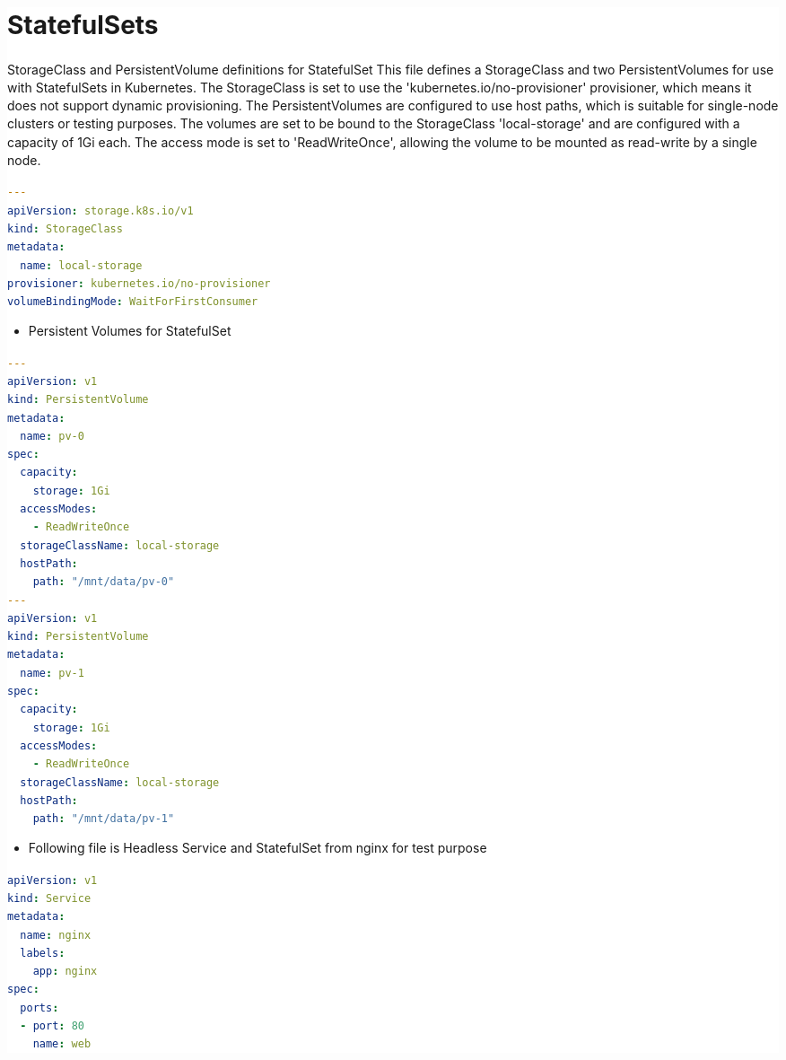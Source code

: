# StatefulSets


StorageClass and PersistentVolume definitions for StatefulSet
This file defines a StorageClass and two PersistentVolumes for use with StatefulSets in Kubernetes.
The StorageClass is set to use the 'kubernetes.io/no-provisioner' provisioner, which means it does not support dynamic provisioning.
The PersistentVolumes are configured to use host paths, which is suitable for single-node clusters or testing purposes. 
The volumes are set to be bound to the StorageClass 'local-storage' and are configured with a capacity of 1Gi each.
The access mode is set to 'ReadWriteOnce', allowing the volume to be mounted as read-write by a single node.
```yaml
---
apiVersion: storage.k8s.io/v1
kind: StorageClass
metadata:
  name: local-storage
provisioner: kubernetes.io/no-provisioner
volumeBindingMode: WaitForFirstConsumer
```
- Persistent Volumes for StatefulSet
```yaml
---
apiVersion: v1
kind: PersistentVolume
metadata:
  name: pv-0
spec:
  capacity:
    storage: 1Gi
  accessModes:
    - ReadWriteOnce
  storageClassName: local-storage
  hostPath:
    path: "/mnt/data/pv-0"
---
apiVersion: v1
kind: PersistentVolume
metadata:
  name: pv-1
spec:
  capacity:
    storage: 1Gi
  accessModes:
    - ReadWriteOnce
  storageClassName: local-storage
  hostPath:
    path: "/mnt/data/pv-1"

```
- Following file is Headless Service and StatefulSet from nginx for test purpose
```yaml
apiVersion: v1
kind: Service
metadata:
  name: nginx
  labels:
    app: nginx
spec:
  ports:
  - port: 80
    name: web
```